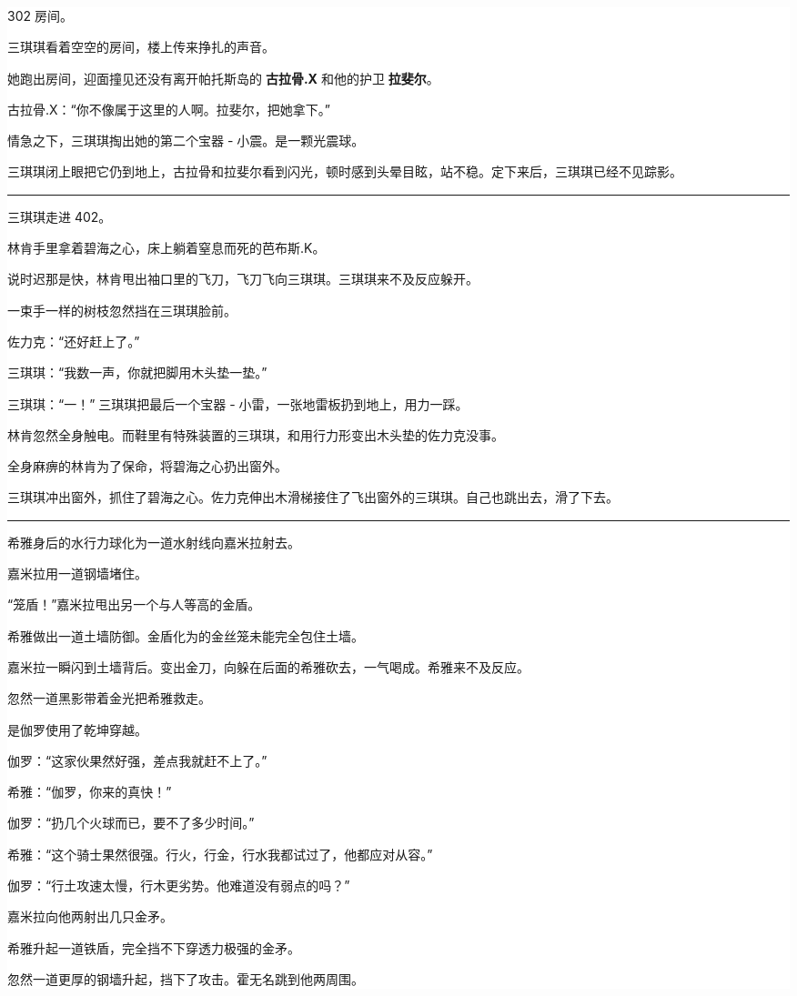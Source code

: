 302 房间。

三琪琪看着空空的房间，楼上传来挣扎的声音。

她跑出房间，迎面撞见还没有离开帕托斯岛的 **古拉骨.X** 和他的护卫 **拉斐尔**。

古拉骨.X：“你不像属于这里的人啊。拉斐尔，把她拿下。”

情急之下，三琪琪掏出她的第二个宝器 - 小震。是一颗光震球。

三琪琪闭上眼把它仍到地上，古拉骨和拉斐尔看到闪光，顿时感到头晕目眩，站不稳。定下来后，三琪琪已经不见踪影。

---

三琪琪走进 402。

林肯手里拿着碧海之心，床上躺着窒息而死的芭布斯.K。

说时迟那是快，林肯甩出袖口里的飞刀，飞刀飞向三琪琪。三琪琪来不及反应躲开。

一束手一样的树枝忽然挡在三琪琪脸前。

佐力克：“还好赶上了。”

三琪琪：“我数一声，你就把脚用木头垫一垫。”

三琪琪：“一！” 三琪琪把最后一个宝器 - 小雷，一张地雷板扔到地上，用力一踩。

林肯忽然全身触电。而鞋里有特殊装置的三琪琪，和用行力形变出木头垫的佐力克没事。

全身麻痹的林肯为了保命，将碧海之心扔出窗外。

三琪琪冲出窗外，抓住了碧海之心。佐力克伸出木滑梯接住了飞出窗外的三琪琪。自己也跳出去，滑了下去。

---

希雅身后的水行力球化为一道水射线向嘉米拉射去。

嘉米拉用一道钢墙堵住。

“笼盾！”嘉米拉甩出另一个与人等高的金盾。

希雅做出一道土墙防御。金盾化为的金丝笼未能完全包住土墙。

嘉米拉一瞬闪到土墙背后。变出金刀，向躲在后面的希雅砍去，一气喝成。希雅来不及反应。

忽然一道黑影带着金光把希雅救走。

是伽罗使用了乾坤穿越。

伽罗：“这家伙果然好强，差点我就赶不上了。”

希雅：“伽罗，你来的真快！”

伽罗：“扔几个火球而已，要不了多少时间。”

希雅：“这个骑士果然很强。行火，行金，行水我都试过了，他都应对从容。”

伽罗：“行土攻速太慢，行木更劣势。他难道没有弱点的吗？”

嘉米拉向他两射出几只金矛。

希雅升起一道铁盾，完全挡不下穿透力极强的金矛。

忽然一道更厚的钢墙升起，挡下了攻击。霍无名跳到他两周围。
